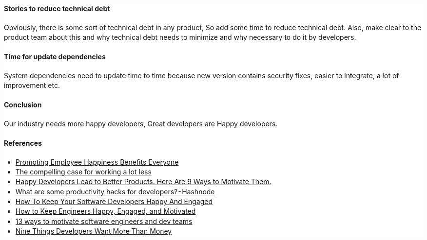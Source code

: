 #### Stories to reduce technical debt
Obviously, there is some sort of technical debt in any product, So add some time to reduce technical debt. Also, make clear to the product team about this and why technical debt needs to minimize and why necessary to do it by developers.

#### Time for update dependencies
System dependencies need to update time to time because new version contains security fixes, easier to integrate, a lot of improvement etc.

#### Conclusion
Our industry needs more happy developers, Great developers are Happy developers.

#### References
* [Promoting Employee Happiness Benefits Everyone](https://www.forbes.com/sites/forbescoachescouncil/2017/12/13/promoting-employee-happiness-benefits-everyone/#64025e4a581a)
* [The compelling case for working a lot less](http://www.bbc.com/capital/story/20171204-the-compelling-case-for-working-a-lot-less)
* [Happy Developers Lead to Better Products. Here Are 9 Ways to Motivate Them.](https://www.entrepreneur.com/article/249528)
* [What are some productivity hacks for developers? - Hashnode](https://hashnode.com/post/what-are-some-productivity-hacks-for-developers-cjgz4h6df0003j4s17inpzw25#cjgzgucbg0001tks1r638tk6s)
* [How To Keep Your Software Developers Happy And Engaged](https://www.forbes.com/sites/mikekappel/2016/05/09/how-to-keep-your-software-developers-happy-and-engaged/#29b42e3b6394)
* [How to Keep Engineers Happy, Engaged, and Motivated](https://blog.bonus.ly/how-to-keep-engineers-happy-engaged-and-motivated)
* [13 ways to motivate software engineers and dev teams](https://techbeacon.com/13-ways-motivate-software-engineers)
* [Nine Things Developers Want More Than Money](https://robwalling.com/2006/10/31/nine-things-developers-want-more-than-money/)